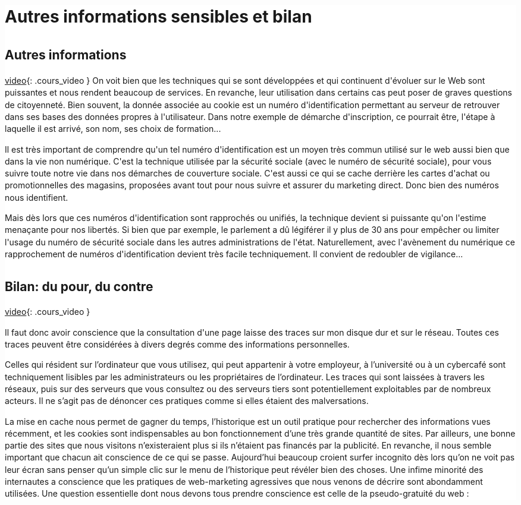 ```activité-avancée

```


# Autres informations sensibles et bilan
## Autres informations
[video]( https://vimeo.com/138623956 ){: .cours_video }
On voit bien que les techniques qui se sont développées et qui continuent d'évoluer sur le Web sont puissantes et nous rendent beaucoup de services. En revanche, leur utilisation dans certains cas peut poser de graves questions de citoyenneté. Bien souvent, la donnée associée au cookie est un numéro d'identification permettant au serveur de retrouver dans ses bases des données propres à l'utilisateur.
Dans notre exemple de démarche d'inscription, ce pourrait être, l'étape à laquelle il est arrivé, son nom, ses choix de formation...  

Il est très important de comprendre qu'un tel numéro d'identification est un moyen très commun utilisé sur le web aussi bien que dans la vie non numérique. C'est la technique utilisée par la sécurité sociale (avec le numéro de sécurité sociale), pour vous suivre toute notre vie dans nos démarches de couverture sociale. C'est aussi ce qui se cache derrière les cartes d'achat ou promotionnelles des magasins, proposées avant tout pour nous suivre et assurer du marketing direct.
Donc bien des numéros nous identifient.

Mais dès lors que ces numéros d'identification sont rapprochés ou unifiés, la technique devient si puissante qu'on l'estime menaçante pour nos libertés.
Si bien que par exemple, le parlement a dû légiférer il y plus de 30 ans pour empêcher ou limiter l'usage du numéro de sécurité sociale dans les autres administrations de l'état.
Naturellement, avec l'avènement du numérique ce rapprochement de numéros d'identification devient très facile techniquement. Il convient de redoubler de vigilance...

## Bilan: du pour, du contre
[video]( https://vimeo.com/139925788 ){: .cours_video }

Il faut donc avoir conscience que la consultation d'une page laisse des traces sur mon disque dur et sur le réseau.
Toutes ces traces peuvent être considérées à divers degrés comme des informations personnelles.

Celles qui résident sur l’ordinateur que vous utilisez, qui peut appartenir à votre employeur, à l’université ou à un cybercafé sont techniquement lisibles par les administrateurs ou les propriétaires de l’ordinateur.
Les traces qui sont laissées à travers les réseaux, puis sur des serveurs que vous consultez ou des serveurs tiers sont potentiellement exploitables par de nombreux acteurs.
Il ne s’agit pas de dénoncer ces pratiques comme si elles étaient des malversations.

La mise en cache nous permet de gagner du temps, l’historique est un outil pratique pour rechercher des informations vues récemment, et les cookies sont indispensables au bon fonctionnement d’une très grande quantité de sites.
Par ailleurs, une bonne partie des sites que nous visitons n’existeraient plus si ils n’étaient pas financés par la publicité.
En revanche, il nous semble important que chacun ait conscience de ce qui se passe.
Aujourd’hui beaucoup croient surfer incognito dès lors qu’on ne voit pas leur écran sans penser qu’un simple clic sur le menu de l’historique peut révéler bien des choses.
Une infime minorité des internautes a conscience que les pratiques de web-marketing agressives que nous venons de décrire sont abondamment utilisées.
Une question essentielle dont nous devons tous prendre conscience est celle de la pseudo-gratuité du web :
